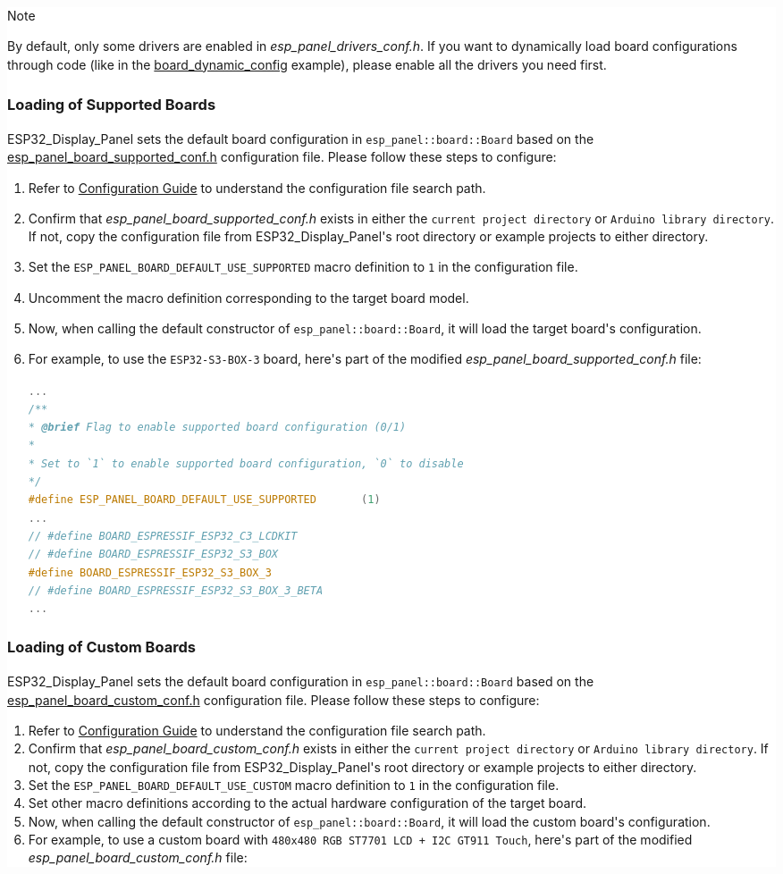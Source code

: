 > [!NOTE]
> By default, only some drivers are enabled in *esp_panel_drivers_conf.h*. If you want to dynamically load board configurations through code (like in the [board_dynamic_config](../../examples/arduino/board/board_dynamic_config/) example), please enable all the drivers you need first.

### Loading of Supported Boards

ESP32_Display_Panel sets the default board configuration in `esp_panel::board::Board` based on the [esp_panel_board_supported_conf.h](../../esp_panel_board_supported_conf.h) configuration file. Please follow these steps to configure:

1. Refer to [Configuration Guide](#configuration-guide) to understand the configuration file search path.
2. Confirm that *esp_panel_board_supported_conf.h* exists in either the `current project directory` or `Arduino library directory`. If not, copy the configuration file from ESP32_Display_Panel's root directory or example projects to either directory.
3. Set the `ESP_PANEL_BOARD_DEFAULT_USE_SUPPORTED` macro definition to `1` in the configuration file.
4. Uncomment the macro definition corresponding to the target board model.
5. Now, when calling the default constructor of `esp_panel::board::Board`, it will load the target board's configuration.
6. For example, to use the `ESP32-S3-BOX-3` board, here's part of the modified *esp_panel_board_supported_conf.h* file:

    ```c
    ...
    /**
    * @brief Flag to enable supported board configuration (0/1)
    *
    * Set to `1` to enable supported board configuration, `0` to disable
    */
    #define ESP_PANEL_BOARD_DEFAULT_USE_SUPPORTED       (1)
    ...
    // #define BOARD_ESPRESSIF_ESP32_C3_LCDKIT
    // #define BOARD_ESPRESSIF_ESP32_S3_BOX
    #define BOARD_ESPRESSIF_ESP32_S3_BOX_3
    // #define BOARD_ESPRESSIF_ESP32_S3_BOX_3_BETA
    ...
    ```

### Loading of Custom Boards

ESP32_Display_Panel sets the default board configuration in `esp_panel::board::Board` based on the [esp_panel_board_custom_conf.h](../../esp_panel_board_custom_conf.h) configuration file. Please follow these steps to configure:

1. Refer to [Configuration Guide](#configuration-guide) to understand the configuration file search path.
2. Confirm that *esp_panel_board_custom_conf.h* exists in either the `current project directory` or `Arduino library directory`. If not, copy the configuration file from ESP32_Display_Panel's root directory or example projects to either directory.
3. Set the `ESP_PANEL_BOARD_DEFAULT_USE_CUSTOM` macro definition to `1` in the configuration file.
4. Set other macro definitions according to the actual hardware configuration of the target board.
5. Now, when calling the default constructor of `esp_panel::board::Board`, it will load the custom board's configuration.
6. For example, to use a custom board with `480x480 RGB ST7701 LCD + I2C GT911 Touch`, here's part of the modified *esp_panel_board_custom_conf.h* file:
